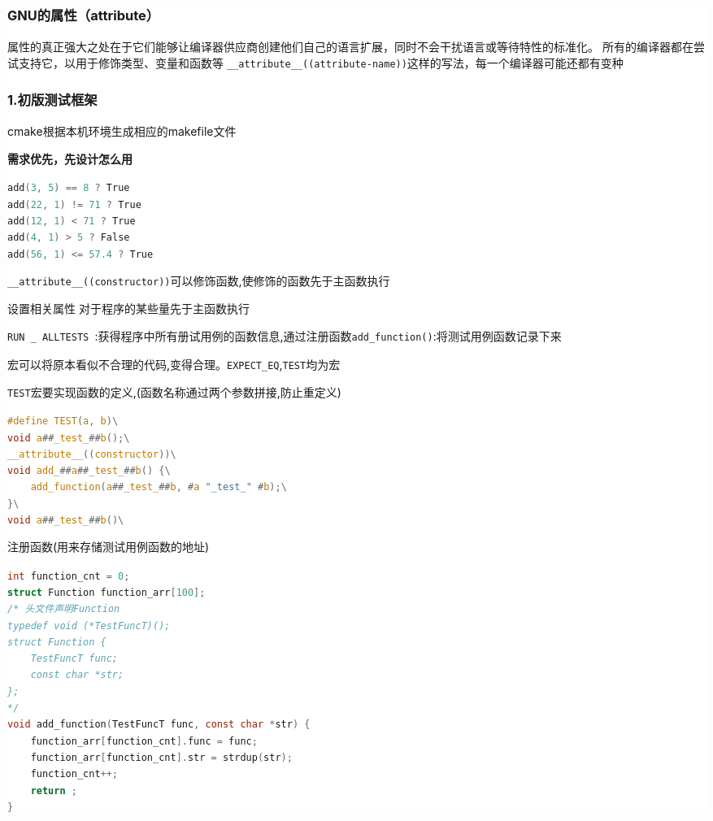 ### GNU的属性（attribute）

属性的真正强大之处在于它们能够让编译器供应商创建他们自己的语言扩展，同时不会干扰语言或等待特性的标准化。
所有的编译器都在尝试支持它，以用于修饰类型、变量和函数等
`__attribute__((attribute-name))`这样的写法，每一个编译器可能还都有变种



### 1.初版测试框架

cmake根据本机环境生成相应的makefile文件

**需求优先，先设计怎么用**

```c
add(3, 5) == 8 ? True
add(22, 1) != 71 ? True
add(12, 1) < 71 ? True
add(4, 1) > 5 ? False
add(56, 1) <= 57.4 ? True
```

`__attribute__((constructor))`可以修饰函数,使修饰的函数先于主函数执行

设置相关属性   对于程序的某些量先于主函数执行

`RUN _ ALLTESTS `:获得程序中所有册试用例的函数信息,通过注册函数`add_function()`:将测试用例函数记录下来

宏可以将原本看似不合理的代码,变得合理。`EXPECT_EQ`,`TEST`均为宏

`TEST`宏要实现函数的定义,(函数名称通过两个参数拼接,防止重定义)

```c
#define TEST(a, b)\
void a##_test_##b();\
__attribute__((constructor))\
void add_##a##_test_##b() {\
    add_function(a##_test_##b, #a "_test_" #b);\
}\
void a##_test_##b()\
```

注册函数(用来存储测试用例函数的地址)

```c
int function_cnt = 0;
struct Function function_arr[100];
/* 头文件声明Function
typedef void (*TestFuncT)();
struct Function {
    TestFuncT func;
    const char *str;
};
*/
void add_function(TestFuncT func, const char *str) {
    function_arr[function_cnt].func = func;
    function_arr[function_cnt].str = strdup(str);
    function_cnt++;
    return ;
}
```
